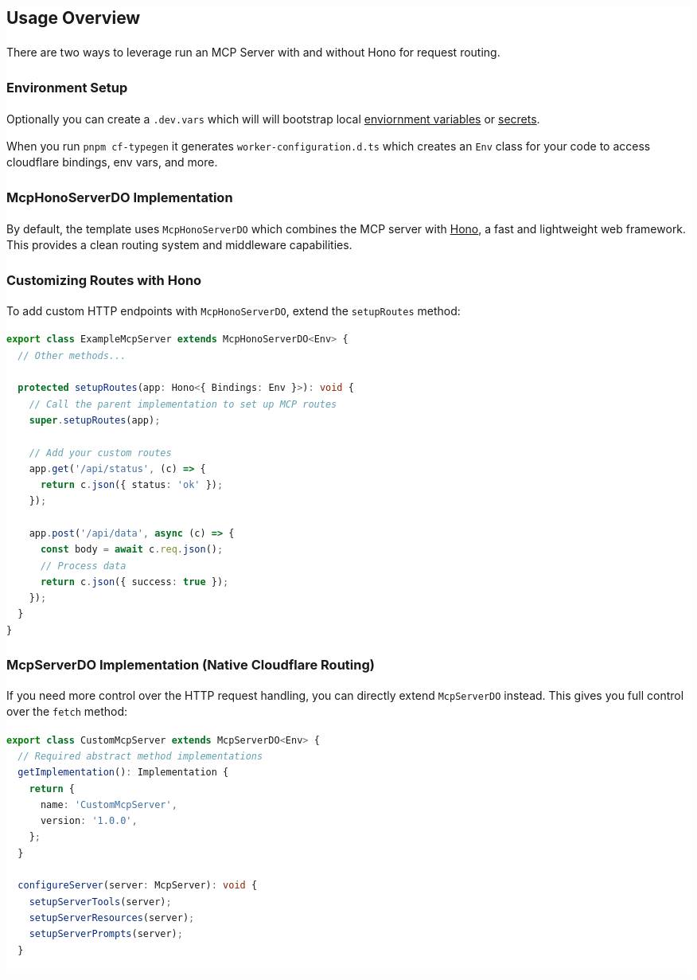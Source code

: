 ## Usage Overview

There are two ways to leverage run an MCP Server with and without Hono for request routing.

### Environment Setup

Optionally you can create a `.dev.vars` which will will bootstrap local [enviornment variables](https://nullshot.ai/en/docs/developers/platform/environment-variables) or [secrets](https://nullshot.ai/en/docs/developers/platform/secret-manager).

When you run `pnpm cf-typegen` it generates `worker-configuration.d.ts` which creates an `Env` class for your code to access cloudflare bindings, env vars, and more.

### McpHonoServerDO Implementation

By default, the template uses `McpHonoServerDO` which combines the MCP server with [Hono](https://hono.dev), a fast and lightweight web framework. This provides a clean routing system and middleware capabilities.

### Customizing Routes with Hono

To add custom HTTP endpoints with `McpHonoServerDO`, extend the `setupRoutes` method:

```typescript
export class ExampleMcpServer extends McpHonoServerDO<Env> {
  // Other methods...

  protected setupRoutes(app: Hono<{ Bindings: Env }>): void {
    // Call the parent implementation to set up MCP routes
    super.setupRoutes(app);
    
    // Add your custom routes
    app.get('/api/status', (c) => {
      return c.json({ status: 'ok' });
    });
    
    app.post('/api/data', async (c) => {
      const body = await c.req.json();
      // Process data
      return c.json({ success: true });
    });
  }
}
```

### McpServerDO Implementation (Native Cloudflare Routing)

If you need more control over the HTTP request handling, you can directly extend `McpServerDO` instead. This gives you full control over the `fetch` method:

```typescript
export class CustomMcpServer extends McpServerDO<Env> {
  // Required abstract method implementations
  getImplementation(): Implementation {
    return {
      name: 'CustomMcpServer',
      version: '1.0.0',
    };
  }
  
  configureServer(server: McpServer): void {
    setupServerTools(server);
    setupServerResources(server);
    setupServerPrompts(server);
  }
  
```
